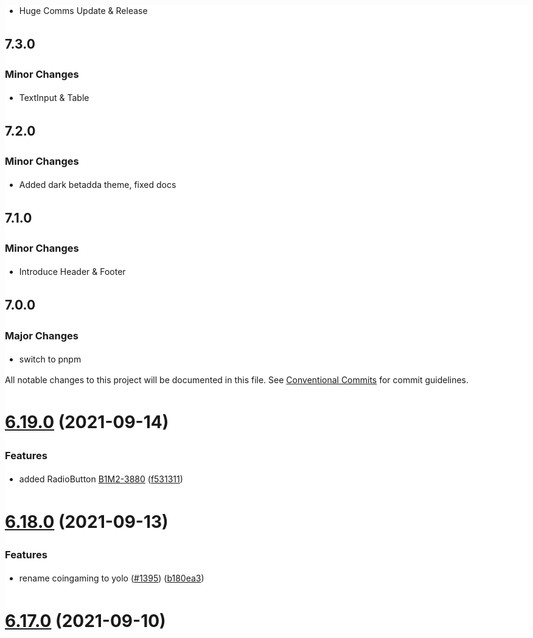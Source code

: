 - Huge Comms Update & Release

## 7.3.0

### Minor Changes

- TextInput & Table

## 7.2.0

### Minor Changes

- Added dark betadda theme, fixed docs

## 7.1.0

### Minor Changes

- Introduce Header & Footer

## 7.0.0

### Major Changes

- switch to pnpm

All notable changes to this project will be documented in this file.
See [Conventional Commits](https://conventionalcommits.org) for commit guidelines.

# [6.19.0](https://github.com/coingaming/moon-design/compare/v6.18.0...v6.19.0) (2021-09-14)

### Features

- added RadioButton [B1M2-3880](<[#1398](https://github.com/coingaming/moon-design/issues/1398)>) ([f531311](https://github.com/coingaming/moon-design/commit/f5313113687a2b4d722afb46225301a2b4678df9))

# [6.18.0](https://github.com/coingaming/moon-design/compare/v6.17.0...v6.18.0) (2021-09-13)

### Features

- rename coingaming to yolo ([#1395](https://github.com/coingaming/moon-design/issues/1395)) ([b180ea3](https://github.com/coingaming/moon-design/commit/b180ea33125a56b0c22e4b6094bc82e86c774571))

# [6.17.0](https://github.com/coingaming/moon-design/compare/v6.16.3...v6.17.0) (2021-09-10)
